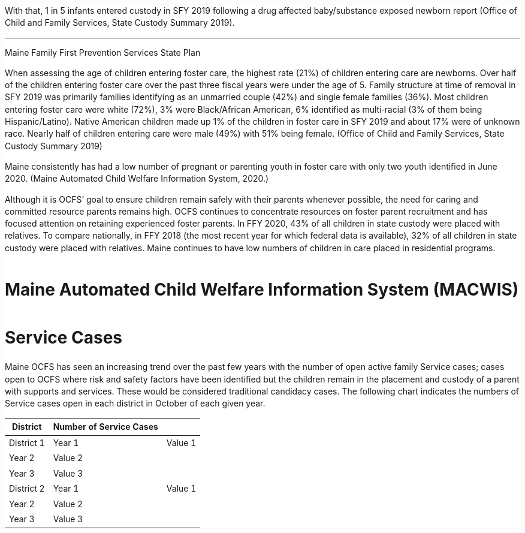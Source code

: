 With that, 1 in 5 infants entered custody in SFY 2019 following a drug affected baby/substance exposed newborn report (Office of Child and Family Services, State Custody Summary 2019).



---

Maine Family First Prevention Services State Plan

When assessing the age of children entering foster care, the highest rate (21%) of children entering care are newborns. Over half of the children entering foster care over the past three fiscal years were under the age of 5. Family structure at time of removal in SFY 2019 was primarily families identifying as an unmarried couple (42%) and single female families (36%). Most children entering foster care were white (72%), 3% were Black/African American, 6% identified as multi‑racial (3% of them being Hispanic/Latino). Native American children made up 1% of the children in foster care in SFY 2019 and about 17% were of unknown race. Nearly half of children entering care were male (49%) with 51% being female. (Office of Child and Family Services, State Custody Summary 2019)

Maine consistently has had a low number of pregnant or parenting youth in foster care with only two youth identified in June 2020. (Maine Automated Child Welfare Information System, 2020.)

Although it is OCFS’ goal to ensure children remain safely with their parents whenever possible, the need for caring and committed resource parents remains high. OCFS continues to concentrate resources on foster parent recruitment and has focused attention on retaining experienced foster parents. In FFY 2020, 43% of all children in state custody were placed with relatives. To compare nationally, in FFY 2018 (the most recent year for which federal data is available), 32% of all children in state custody were placed with relatives. Maine continues to have low numbers of children in care placed in residential programs.

# Maine Automated Child Welfare Information System (MACWIS)

# Service Cases

Maine OCFS has seen an increasing trend over the past few years with the number of open active family Service cases; cases open to OCFS where risk and safety factors have been identified but the children remain in the placement and custody of a parent with supports and services. These would be considered traditional candidacy cases. The following chart indicates the numbers of Service cases open in each district in October of each given year.

| District   | Number of Service Cases |         |
| ---------- | ----------------------- | ------- |
| District 1 | Year 1                  | Value 1 |
| Year 2     | Value 2                 |         |
| Year 3     | Value 3                 |         |
| District 2 | Year 1                  | Value 1 |
| Year 2     | Value 2                 |         |
| Year 3     | Value 3                 |         |

